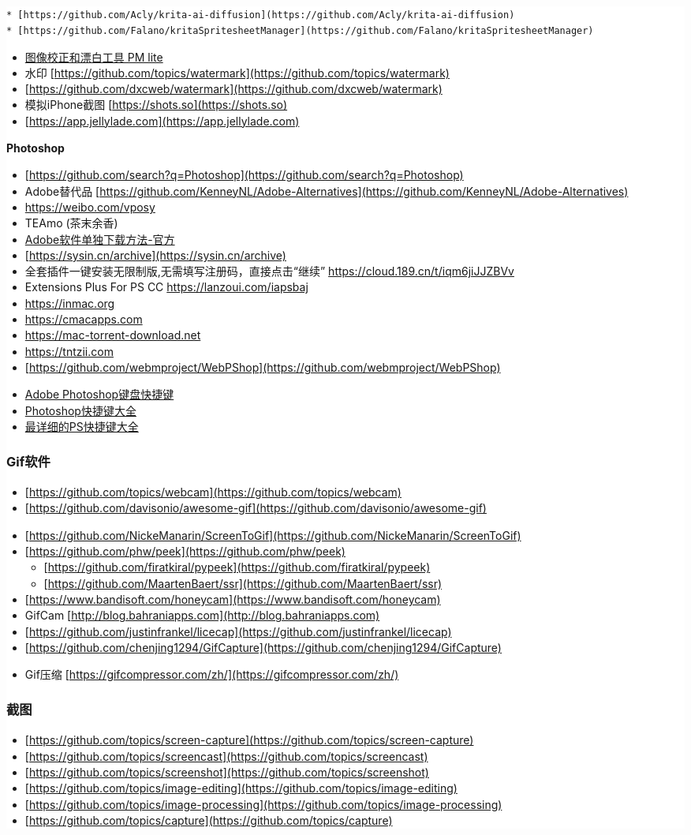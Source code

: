     * [https://github.com/Acly/krita-ai-diffusion](https://github.com/Acly/krita-ai-diffusion)
    * [https://github.com/Falano/kritaSpritesheetManager](https://github.com/Falano/kritaSpritesheetManager)
* [图像校正和漂白工具 PM lite](https://www.52pojie.cn/thread-1880475-1-1.html)
* 水印 [https://github.com/topics/watermark](https://github.com/topics/watermark)
* [https://github.com/dxcweb/watermark](https://github.com/dxcweb/watermark)
* 模拟iPhone截图 [https://shots.so](https://shots.so)
* [https://app.jellylade.com](https://app.jellylade.com)


**Photoshop**

* [https://github.com/search?q=Photoshop](https://github.com/search?q=Photoshop)
* Adobe替代品 [https://github.com/KenneyNL/Adobe-Alternatives](https://github.com/KenneyNL/Adobe-Alternatives)
* https://weibo.com/vposy
* TEAmo (茶末余香)
* [Adobe软件单独下载方法-官方](https://sleele.com/2019/05/05/adobe/)
* [https://sysin.cn/archive](https://sysin.cn/archive)
* 全套插件一键安装无限制版,无需填写注册码，直接点击“继续” https://cloud.189.cn/t/iqm6jiJJZBVv
* Extensions Plus For PS CC https://lanzoui.com/iapsbaj
* https://inmac.org
* https://cmacapps.com
* https://mac-torrent-download.net
* https://tntzii.com
* [https://github.com/webmproject/WebPShop](https://github.com/webmproject/WebPShop)

+ [Adobe Photoshop键盘快捷键](https://helpx.adobe.com/cn/photoshop/using/default-keyboard-shortcuts.html)
+ [Photoshop快捷键大全](http://www.ip138.com/photoshop)
+ [最详细的PS快捷键大全](http://www.360doc.com/content/19/0507/02/9060464_833889392.shtml)


### Gif软件

+ [https://github.com/topics/webcam](https://github.com/topics/webcam)
+ [https://github.com/davisonio/awesome-gif](https://github.com/davisonio/awesome-gif)


* [https://github.com/NickeManarin/ScreenToGif](https://github.com/NickeManarin/ScreenToGif)
* [https://github.com/phw/peek](https://github.com/phw/peek)
    * [https://github.com/firatkiral/pypeek](https://github.com/firatkiral/pypeek)
    * [https://github.com/MaartenBaert/ssr](https://github.com/MaartenBaert/ssr)
* [https://www.bandisoft.com/honeycam](https://www.bandisoft.com/honeycam)
* GifCam [http://blog.bahraniapps.com](http://blog.bahraniapps.com)
* [https://github.com/justinfrankel/licecap](https://github.com/justinfrankel/licecap)
* [https://github.com/chenjing1294/GifCapture](https://github.com/chenjing1294/GifCapture)

- Gif压缩 [https://gifcompressor.com/zh/](https://gifcompressor.com/zh/)



### 截图

+ [https://github.com/topics/screen-capture](https://github.com/topics/screen-capture)
+ [https://github.com/topics/screencast](https://github.com/topics/screencast)
+ [https://github.com/topics/screenshot](https://github.com/topics/screenshot)
+ [https://github.com/topics/image-editing](https://github.com/topics/image-editing)
+ [https://github.com/topics/image-processing](https://github.com/topics/image-processing)
+ [https://github.com/topics/capture](https://github.com/topics/capture)

